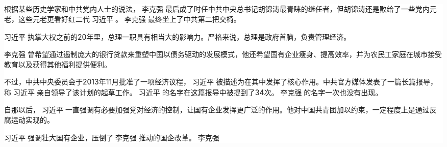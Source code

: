  <p>
  根据某些历史学家和中共党内人士的说法，
  <ok href="/term/1429">
   李克强
  </ok>
  最后成了时任中共中央总书记胡锦涛最青睐的继任者，但胡锦涛还是败给了一些党内元老，这些元老更看好红二代
  <ok href="/term/1063">
   习近平
  </ok>
  。
  <ok href="/term/1429">
   李克强
  </ok>
  最终坐上了中共第二把交椅。
 </p>
 <p>
  <ok href="/term/1063">
   习近平
  </ok>
  执掌大权之前的20年里，总理一职具有相当大的影响力。严格来说，总理是政府首脑，负责管理经济。
 </p>
 <p>
  <ok href="/term/1429">
   李克强
  </ok>
  曾希望通过遏制庞大的银行贷款来重塑中国以债务驱动的发展模式，他还希望国有企业瘦身、提高效率，并为农民工家庭在城市接受教育以及获得其他福利提供便利。
 </p>
 <p>
  不过，中共中央委员会于2013年11月批准了一项经济议程，
  <ok href="/term/1063">
   习近平
  </ok>
  被描述为在其中发挥了核心作用。中共官方媒体发表了一篇长篇报导，称
  <ok href="/term/1063">
   习近平
  </ok>
  亲自领导了该计划的起草工作。
  <ok href="/term/1063">
   习近平
  </ok>
  的名字在这篇报导中被提到了34次。
  <ok href="/term/1429">
   李克强
  </ok>
  的名字一次也没有出现。
 </p>
 <p>
  自那以后，
  <ok href="/term/1063">
   习近平
  </ok>
  一直强调有必要加强党对经济的控制，让国有企业发挥更广泛的作用。他对中国共青团加以约束，一定程度上是通过反腐运动实现的。
 </p>
 <p>
  <ok href="/term/1063">
   习近平
  </ok>
  强调壮大国有企业，压倒了
  <ok href="/term/1429">
   李克强
  </ok>
  推动的国企改革。
  <ok href="/term/1429">
   李克强